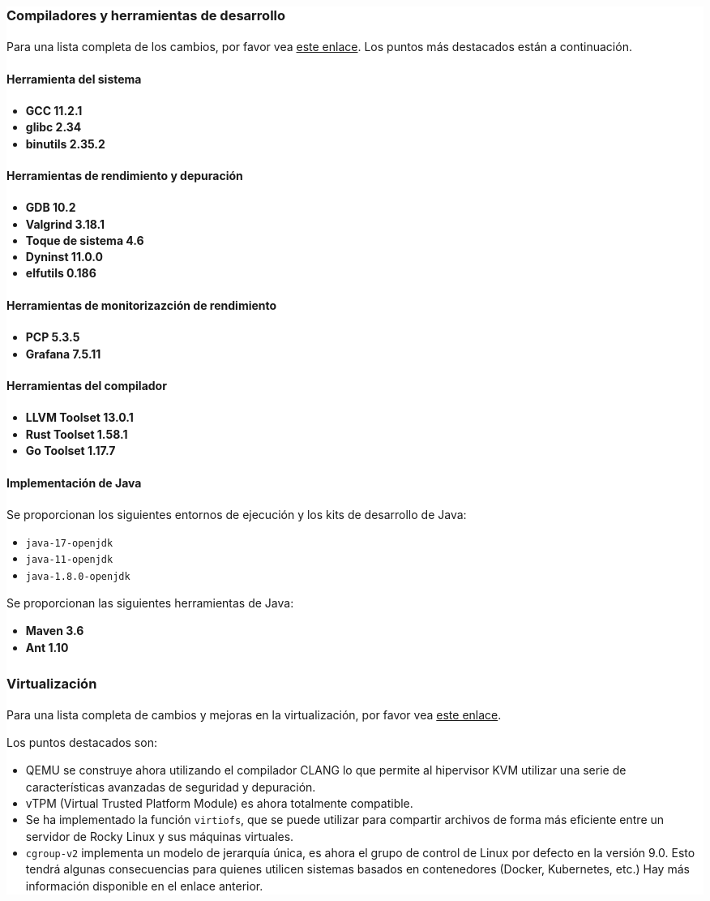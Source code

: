 ### Compiladores y herramientas de desarrollo

Para una lista completa de los cambios, por favor vea [este enlace](https://access.redhat.com/documentation/en-us/red_hat_enterprise_linux/9/html/9.0_release_notes/New-features#enhancement_compilers-and-development-tools). Los puntos más destacados están a continuación.

#### Herramienta del sistema

* **GCC 11.2.1**
* **glibc 2.34**
* **binutils 2.35.2**

#### Herramientas de rendimiento y depuración

* **GDB 10.2**
* **Valgrind 3.18.1**
* **Toque de sistema 4.6**
* **Dyninst 11.0.0**
* **elfutils 0.186**

#### Herramientas de monitorizazción de rendimiento

* **PCP 5.3.5**
* **Grafana 7.5.11**

#### Herramientas del compilador

* **LLVM Toolset 13.0.1**
* **Rust Toolset 1.58.1**
* **Go Toolset 1.17.7**

#### Implementación de Java

Se proporcionan los siguientes entornos de ejecución y los kits de desarrollo de Java:

* `java-17-openjdk`
* `java-11-openjdk`
* `java-1.8.0-openjdk`

Se proporcionan las siguientes herramientas de Java:

* **Maven 3.6**
* **Ant 1.10**

### Virtualización

Para una lista completa de cambios y mejoras en la virtualización, por favor vea [este enlace](https://access.redhat.com/documentation/en-us/red_hat_enterprise_linux/9/html/9.0_release_notes/New-features#enhancement_virtualization).

Los puntos destacados son:

* QEMU se construye ahora utilizando el compilador CLANG lo que permite al hipervisor KVM utilizar una serie de características avanzadas de seguridad y depuración.
* vTPM (Virtual Trusted Platform Module) es ahora totalmente compatible.
* Se ha implementado la función `virtiofs`, que se puede utilizar para compartir archivos de forma más eficiente entre un servidor de Rocky Linux y sus máquinas virtuales.
* `cgroup-v2` implementa un modelo de jerarquía única, es ahora el grupo de control de Linux por defecto en la versión 9.0. Esto tendrá algunas consecuencias para quienes utilicen sistemas basados en contenedores (Docker, Kubernetes, etc.) Hay más información disponible en el enlace anterior.
